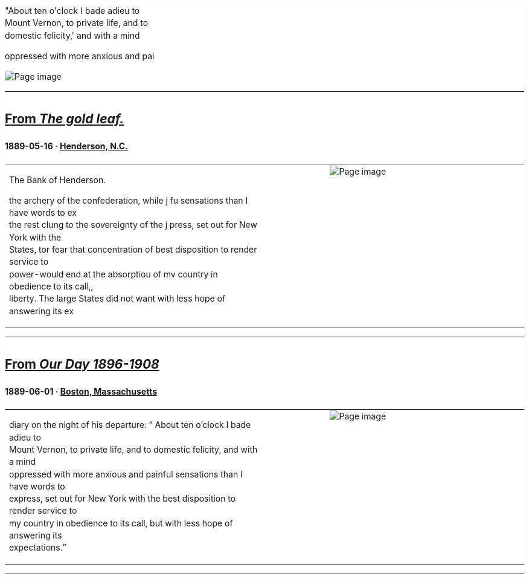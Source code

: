   
&quot;About ten o&#x27;clock I bade adieu to  
Mount Vernon, to private life, and to  
domestic felicity,&#x27; and with a mind  
  
oppressed with more anxious and pai
</td><td style="width: 50%; max-height: 75%; margin: auto; display: block;">
<img alt="Page image" src="https://tile.loc.gov/image-services/iiif/service:ndnp:ncu:batch_ncu_haw_ver01:data:sn91068402:00295878666:1889051601:0087/pct:56.997855611150825,78.04694229112833,12.108649035025017,2.400947459086994/!600,600/0/default.jpg"/>
</td>
</tr></table>

---

## [From _The gold leaf._](https://www.loc.gov/resource/sn91068402/1889-05-16/ed-1/?sp=1)

#### 1889-05-16 &middot; [Henderson, N.C.](http://dbpedia.org/resource/Henderson%2C_North_Carolina)

<table style="width: 100%;"><tr><td style="width: 50%">

  
The Bank of Henderson.  
  
the archery of the confederation, while j fu sensations than I have words to ex­  
the rest clung to the sovereignty of the j press, set out for New York with the  
States, tor fear that concentration of best disposition to render service to  
power-would end at the absorptiou of mv country in obedience to its call,,  
liberty. The large States did not want with less hope of answering its ex
</td><td style="width: 50%; max-height: 75%; margin: auto; display: block;">
<img alt="Page image" src="https://tile.loc.gov/image-services/iiif/service:ndnp:ncu:batch_ncu_haw_ver01:data:sn91068402:00295878666:1889051601:0087/pct:44.33166547533953,78.49913867355728,48.67762687634024,4.791128337639965/!600,600/0/default.jpg"/>
</td>
</tr></table>

---

## [From _Our Day 1896-1908_](https://archive.org/details/sim_our-day_1889-06_3_18/page/n31/mode/1up?view=theater)

#### 1889-06-01 &middot; [Boston, Massachusetts](http://dbpedia.org/resource/Boston)

<table style="width: 100%;"><tr><td style="width: 50%">

  
diary on the night of his departure: “ About ten o’clock I bade adieu to  
Mount Vernon, to private life, and to domestic felicity, and with a mind  
oppressed with more anxious and painful sensations than I have words to  
express, set out for New York with the best disposition to render service to  
my country in obedience to its call, but with less hope of answering its  
expectations.”
</td><td style="width: 50%; max-height: 75%; margin: auto; display: block;">
<img alt="Page image" src="https://iiif.archive.org/image/iiif/2/sim_our-day_1889-06_3_18%2Fsim_our-day_1889-06_3_18_jp2.zip%2Fsim_our-day_1889-06_3_18_jp2%2Fsim_our-day_1889-06_3_18_0031.jp2/pct:22.086466165413533,25.196408529741863,63.25187969924812,7.9966329966329965/600,/0/default.jpg"/>
</td>
</tr></table>

---